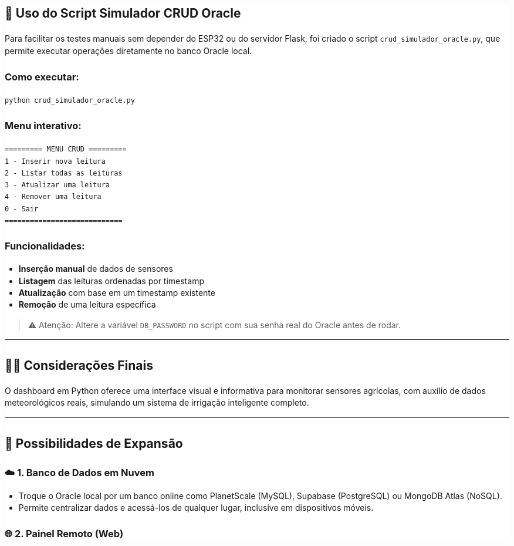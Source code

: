 
## 🧾 Uso do Script Simulador CRUD Oracle

Para facilitar os testes manuais sem depender do ESP32 ou do servidor Flask, foi criado o script `crud_simulador_oracle.py`, que permite executar operações diretamente no banco Oracle local.

### Como executar:

```bash
python crud_simulador_oracle.py
```

### Menu interativo:

```
========= MENU CRUD =========
1 - Inserir nova leitura
2 - Listar todas as leituras
3 - Atualizar uma leitura
4 - Remover uma leitura
0 - Sair
============================
```

### Funcionalidades:

* **Inserção manual** de dados de sensores
* **Listagem** das leituras ordenadas por timestamp
* **Atualização** com base em um timestamp existente
* **Remoção** de uma leitura específica

> ⚠️ Atenção: Altere a variável `DB_PASSWORD` no script com sua senha real do Oracle antes de rodar.

---

## 👩‍🏫 Considerações Finais

O dashboard em Python oferece uma interface visual e informativa para monitorar sensores agrícolas, com auxílio de dados meteorológicos reais, simulando um sistema de irrigação inteligente completo.

---

## 🔄 Possibilidades de Expansão

### ☁️ 1. Banco de Dados em Nuvem

* Troque o Oracle local por um banco online como PlanetScale (MySQL), Supabase (PostgreSQL) ou MongoDB Atlas (NoSQL).
* Permite centralizar dados e acessá-los de qualquer lugar, inclusive em dispositivos móveis.

### 🌐 2. Painel Remoto (Web)
